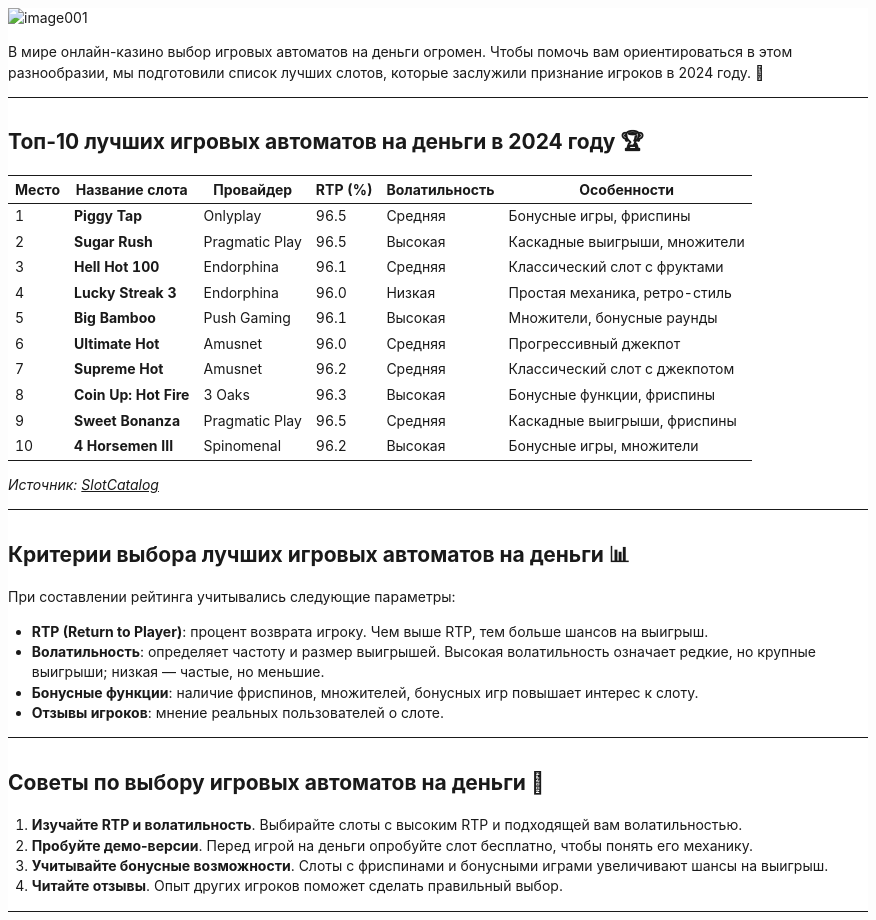
![image001](https://github.com/user-attachments/assets/e8b78984-a102-4eef-b8a7-f09c20b57528)

В мире онлайн-казино выбор игровых автоматов на деньги огромен. Чтобы помочь вам ориентироваться в этом разнообразии, мы подготовили список лучших слотов, которые заслужили признание игроков в 2024 году. 🎯

---

## Топ-10 лучших игровых автоматов на деньги в 2024 году 🏆

| Место | Название слота       | Провайдер         | RTP (%) | Волатильность | Особенности                     |
|-------|----------------------|-------------------|---------|---------------|----------------------------------|
| 1     | **Piggy Tap**        | Onlyplay          | 96.5    | Средняя       | Бонусные игры, фриспины         |
| 2     | **Sugar Rush**       | Pragmatic Play    | 96.5    | Высокая       | Каскадные выигрыши, множители   |
| 3     | **Hell Hot 100**     | Endorphina        | 96.1    | Средняя       | Классический слот с фруктами    |
| 4     | **Lucky Streak 3**   | Endorphina        | 96.0    | Низкая        | Простая механика, ретро-стиль   |
| 5     | **Big Bamboo**       | Push Gaming       | 96.1    | Высокая       | Множители, бонусные раунды      |
| 6     | **Ultimate Hot**     | Amusnet           | 96.0    | Средняя       | Прогрессивный джекпот           |
| 7     | **Supreme Hot**      | Amusnet           | 96.2    | Средняя       | Классический слот с джекпотом   |
| 8     | **Coin Up: Hot Fire**| 3 Oaks            | 96.3    | Высокая       | Бонусные функции, фриспины      |
| 9     | **Sweet Bonanza**    | Pragmatic Play    | 96.5    | Средняя       | Каскадные выигрыши, фриспины    |
| 10    | **4 Horsemen III**   | Spinomenal        | 96.2    | Высокая       | Бонусные игры, множители        |

*Источник: [SlotCatalog](https://slotcatalog.com/ru/The-Best-Slots)*

---

## Критерии выбора лучших игровых автоматов на деньги 📊

При составлении рейтинга учитывались следующие параметры:

- **RTP (Return to Player)**: процент возврата игроку. Чем выше RTP, тем больше шансов на выигрыш.  
- **Волатильность**: определяет частоту и размер выигрышей. Высокая волатильность означает редкие, но крупные выигрыши; низкая — частые, но меньшие.  
- **Бонусные функции**: наличие фриспинов, множителей, бонусных игр повышает интерес к слоту.  
- **Отзывы игроков**: мнение реальных пользователей о слоте.  

---

## Советы по выбору игровых автоматов на деньги 🧠

1. **Изучайте RTP и волатильность**. Выбирайте слоты с высоким RTP и подходящей вам волатильностью.  
2. **Пробуйте демо-версии**. Перед игрой на деньги опробуйте слот бесплатно, чтобы понять его механику.  
3. **Учитывайте бонусные возможности**. Слоты с фриспинами и бонусными играми увеличивают шансы на выигрыш.  
4. **Читайте отзывы**. Опыт других игроков поможет сделать правильный выбор.  

---